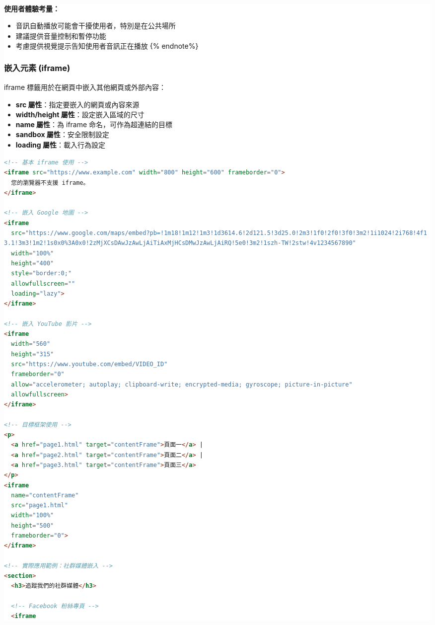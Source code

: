 **使用者體驗考量：**
- 音訊自動播放可能會干擾使用者，特別是在公共場所
- 建議提供音量控制和暫停功能
- 考慮提供視覺提示告知使用者音訊正在播放
{% endnote%}

### 嵌入元素 (iframe)
iframe 標籤用於在網頁中嵌入其他網頁或外部內容：

- **src 屬性**：指定要嵌入的網頁或內容來源
- **width/height 屬性**：設定嵌入區域的尺寸
- **name 屬性**：為 iframe 命名，可作為超連結的目標
- **sandbox 屬性**：安全限制設定
- **loading 屬性**：載入行為設定

```html
<!-- 基本 iframe 使用 -->
<iframe src="https://www.example.com" width="800" height="600" frameborder="0">
  您的瀏覽器不支援 iframe。
</iframe>

<!-- 嵌入 Google 地圖 -->
<iframe 
  src="https://www.google.com/maps/embed?pb=!1m18!1m12!1m3!1d3614.6!2d121.5!3d25.0!2m3!1f0!2f0!3f0!3m2!1i1024!2i768!4f13.1!3m3!1m2!1s0x0%3A0x0!2zMjXCsDAwJzAwLjAiTiAxMjHCsDMwJzAwLjAiRQ!5e0!3m2!1szh-TW!2stw!4v1234567890" 
  width="100%" 
  height="400" 
  style="border:0;" 
  allowfullscreen="" 
  loading="lazy">
</iframe>

<!-- 嵌入 YouTube 影片 -->
<iframe 
  width="560" 
  height="315" 
  src="https://www.youtube.com/embed/VIDEO_ID" 
  frameborder="0" 
  allow="accelerometer; autoplay; clipboard-write; encrypted-media; gyroscope; picture-in-picture" 
  allowfullscreen>
</iframe>

<!-- 目標框架使用 -->
<p>
  <a href="page1.html" target="contentFrame">頁面一</a> |
  <a href="page2.html" target="contentFrame">頁面二</a> |
  <a href="page3.html" target="contentFrame">頁面三</a>
</p>
<iframe 
  name="contentFrame" 
  src="page1.html" 
  width="100%" 
  height="500" 
  frameborder="0">
</iframe>

<!-- 實際應用範例：社群媒體嵌入 -->
<section>
  <h3>追蹤我們的社群媒體</h3>
  
  <!-- Facebook 粉絲專頁 -->
  <iframe 
```